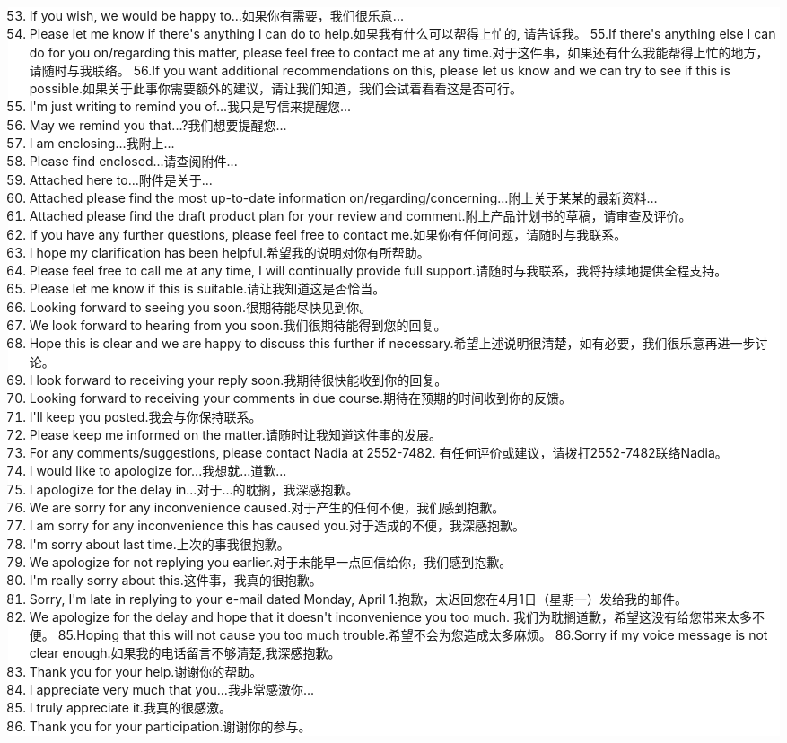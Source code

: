 53. If you wish, we would be happy to...如果你有需要，我们很乐意...
54. Please let me know if there's
anything I can do to help.如果我有什么可以帮得上忙的, 请告诉我。
55.If there's anything else I can do for
you on/regarding this matter, please feel free to contact me at any time.对于这件事，如果还有什么我能帮得上忙的地方，请随时与我联络。
56.If you want additional
recommendations on this, please let us know and we can try to see if this is
possible.如果关于此事你需要额外的建议，请让我们知道，我们会试着看看这是否可行。
57. I'm just writing to remind you of...我只是写信来提醒您...
58. May we remind you that...?我们想要提醒您...
59. I am enclosing...我附上...
60. Please find enclosed...请查阅附件...
61. Attached here to...附件是关于...
62. Attached please find the most
up-to-date information on/regarding/concerning…附上关于某某的最新资料…
63. Attached please find the draft
product plan for your review and comment.附上产品计划书的草稿，请审查及评价。
64. If you have any further questions,
please feel free to contact me.如果你有任何问题，请随时与我联系。
65. I hope my clarification has been
helpful.希望我的说明对你有所帮助。
66. Please feel free to call me at any
time, I will continually provide full support.请随时与我联系，我将持续地提供全程支持。
67. Please let me know if this is
suitable.请让我知道这是否恰当。
68. Looking forward to seeing you soon.很期待能尽快见到你。
69. We look forward to hearing from you
soon.我们很期待能得到您的回复。
70. Hope this is clear and we are happy
to discuss this further if necessary.希望上述说明很清楚，如有必要，我们很乐意再进一步讨论。
71. I look forward to receiving your
reply soon.我期待很快能收到你的回复。
72. Looking forward to receiving your
comments in due course.期待在预期的时间收到你的反馈。
73. I'll keep you posted.我会与你保持联系。
74. Please keep me informed on the
matter.请随时让我知道这件事的发展。
75. For any comments/suggestions, please
contact Nadia at 2552-7482.
有任何评价或建议，请拨打2552-7482联络Nadia。
76. I would like to apologize for...我想就...道歉...
77. I apologize for the delay in...对于...的耽搁，我深感抱歉。
78. We are sorry for any inconvenience
caused.对于产生的任何不便，我们感到抱歉。
79. I am sorry for any inconvenience this
has caused you.对于造成的不便，我深感抱歉。
80. I'm sorry about last time.上次的事我很抱歉。
81. We apologize for not replying you
earlier.对于未能早一点回信给你，我们感到抱歉。
82. I'm really sorry about this.这件事，我真的很抱歉。
83. Sorry, I'm late in replying to your
e-mail dated Monday, April 1.抱歉，太迟回您在4月1日（星期一）发给我的邮件。
84. We apologize for the delay and hope
that it doesn't inconvenience you too much.
我们为耽搁道歉，希望这没有给您带来太多不便。
85.Hoping that this will not cause you
too much trouble.希望不会为您造成太多麻烦。
86.Sorry if my voice message is not
clear enough.如果我的电话留言不够清楚,我深感抱歉。
87. Thank you for your help.谢谢你的帮助。
88. I appreciate very much that you...我非常感激你...
89. I truly appreciate it.我真的很感激。
90. Thank you for your participation.谢谢你的参与。